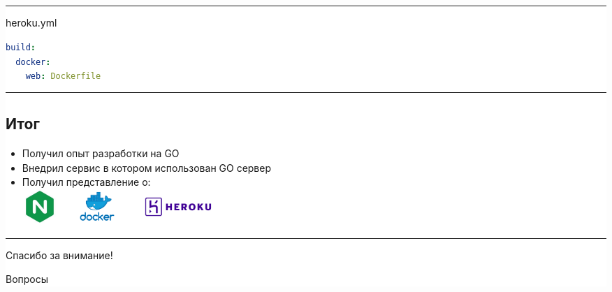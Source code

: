 ```dockerfile
```

----

heroku.yml
```yml
build:
  docker:
    web: Dockerfile
```

---

## Итог 
- Получил опыт разработки на GO
- Внедрил сервис в котором использован GO сервер 
- Получил представление о:
   <div>
        <img height="50px" src=".\assets\nginx.png"/>
        <img padding= "0 50px 0 50px" height="50px" src=".\assets\docker.png"/>
        <img height="50px" src=".\assets\heroku.png"/>
   </div>

 
---


Спасибо за внимание!

Вопросы